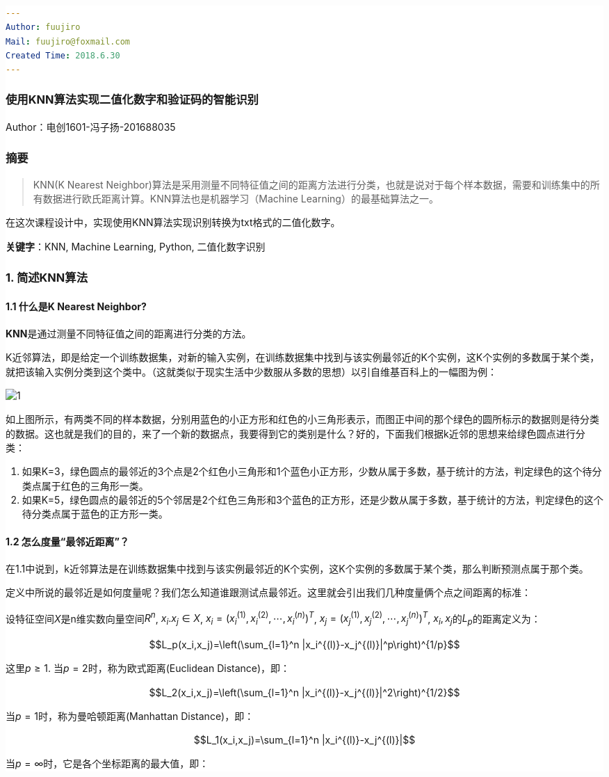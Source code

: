 ```yaml
---
Author: fuujiro
Mail: fuujiro@foxmail.com
Created Time: 2018.6.30
---
```


### 使用KNN算法实现二值化数字和验证码的智能识别

Author：电创1601-冯子扬-201688035

### 摘要

> KNN(K Nearest Neighbor)算法是采用测量不同特征值之间的距离方法进行分类，也就是说对于每个样本数据，需要和训练集中的所有数据进行欧氏距离计算。KNN算法也是机器学习（Machine Learning）的最基础算法之一。

在这次课程设计中，实现使用KNN算法实现识别转换为txt格式的二值化数字。

**关键字**：KNN, Machine Learning, Python, 二值化数字识别

### 1. 简述KNN算法

#### 1.1 什么是K Nearest Neighbor?

**KNN**是通过测量不同特征值之间的距离进行分类的方法。

K近邻算法，即是给定一个训练数据集，对新的输入实例，在训练数据集中找到与该实例最邻近的K个实例，这K个实例的多数属于某个类，就把该输入实例分类到这个类中。（这就类似于现实生活中少数服从多数的思想）以引自维基百科上的一幅图为例：

![1](https://raw.githubusercontent.com/fuujiro/pictures/master/machine-learning/v2-c3f1d2553e7467d7da5f9cd538d2b49a_hd.jpg)

如上图所示，有两类不同的样本数据，分别用蓝色的小正方形和红色的小三角形表示，而图正中间的那个绿色的圆所标示的数据则是待分类的数据。这也就是我们的目的，来了一个新的数据点，我要得到它的类别是什么？好的，下面我们根据k近邻的思想来给绿色圆点进行分类：

1. 如果K=3，绿色圆点的最邻近的3个点是2个红色小三角形和1个蓝色小正方形，少数从属于多数，基于统计的方法，判定绿色的这个待分类点属于红色的三角形一类。
2. 如果K=5，绿色圆点的最邻近的5个邻居是2个红色三角形和3个蓝色的正方形，还是少数从属于多数，基于统计的方法，判定绿色的这个待分类点属于蓝色的正方形一类。

#### 1.2 怎么度量“最邻近距离”？

在1.1中说到，k近邻算法是在训练数据集中找到与该实例最邻近的K个实例，这K个实例的多数属于某个类，那么判断预测点属于那个类。

定义中所说的最邻近是如何度量呢？我们怎么知道谁跟测试点最邻近。这里就会引出我们几种度量俩个点之间距离的标准：

设特征空间$X$是n维实数向量空间$R^{n}$, $x_i.x_j\in X$, $x_i = (x_i^{(1)},x_i^{(2)},\cdots,x_i^{(n)})^T$, $x_j = (x_j^{(1)},x_j^{(2)},\cdots,x_j^{(n)})^T$, $x_i,x_j$的$L_p$的距离定义为：

$$L_p(x_i,x_j)=\left(\sum_{l=1}^n |x_i^{(l)}-x_j^{(l)}|^p\right)^{1/p}$$

这里$p\geq 1$. 当$p=2$时，称为欧式距离(Euclidean Distance)，即：

$$L_2(x_i,x_j)=\left(\sum_{l=1}^n |x_i^{(l)}-x_j^{(l)}|^2\right)^{1/2}$$

当$p=1$时，称为曼哈顿距离(Manhattan Distance)，即：

$$L_1(x_i,x_j)=\sum_{l=1}^n |x_i^{(l)}-x_j^{(l)}|$$
	
当$p=\infty$时，它是各个坐标距离的最大值，即：
